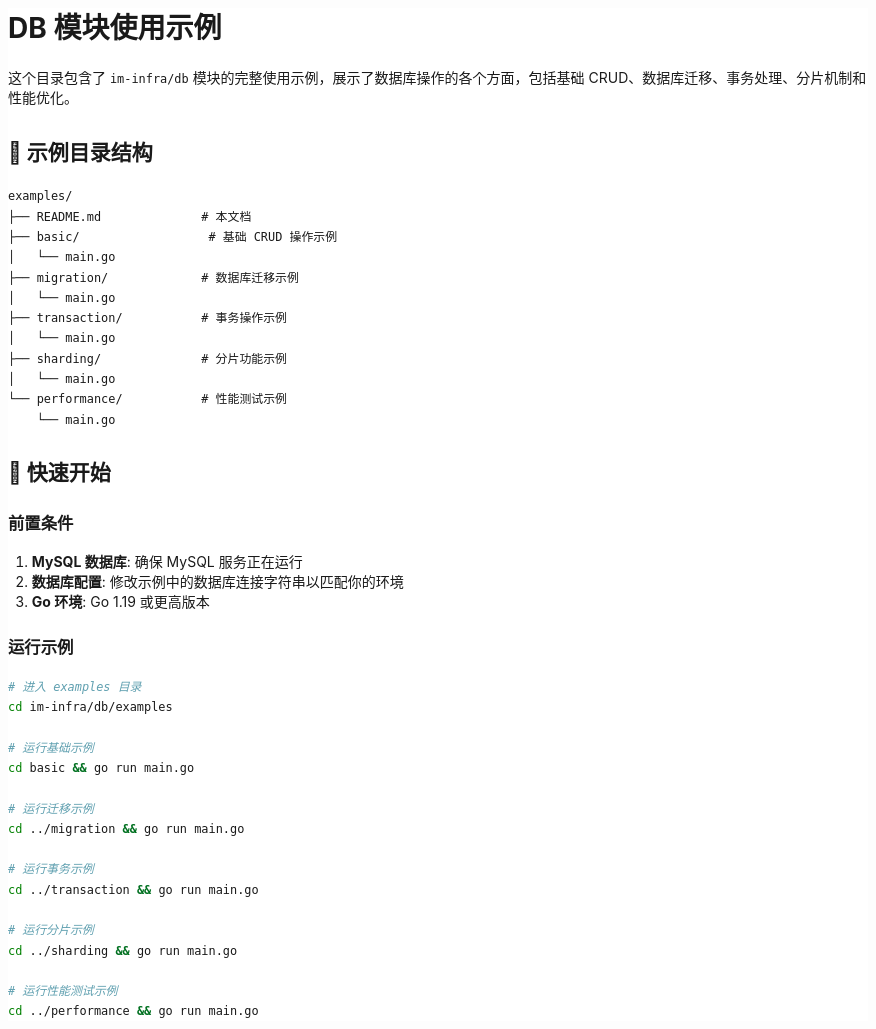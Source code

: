 # DB 模块使用示例

这个目录包含了 `im-infra/db` 模块的完整使用示例，展示了数据库操作的各个方面，包括基础 CRUD、数据库迁移、事务处理、分片机制和性能优化。

## 📁 示例目录结构

```
examples/
├── README.md              # 本文档
├── basic/                  # 基础 CRUD 操作示例
│   └── main.go
├── migration/             # 数据库迁移示例
│   └── main.go
├── transaction/           # 事务操作示例
│   └── main.go
├── sharding/              # 分片功能示例
│   └── main.go
└── performance/           # 性能测试示例
    └── main.go
```

## 🚀 快速开始

### 前置条件

1. **MySQL 数据库**: 确保 MySQL 服务正在运行
2. **数据库配置**: 修改示例中的数据库连接字符串以匹配你的环境
3. **Go 环境**: Go 1.19 或更高版本

### 运行示例

```bash
# 进入 examples 目录
cd im-infra/db/examples

# 运行基础示例
cd basic && go run main.go

# 运行迁移示例
cd ../migration && go run main.go

# 运行事务示例
cd ../transaction && go run main.go

# 运行分片示例
cd ../sharding && go run main.go

# 运行性能测试示例
cd ../performance && go run main.go
```
